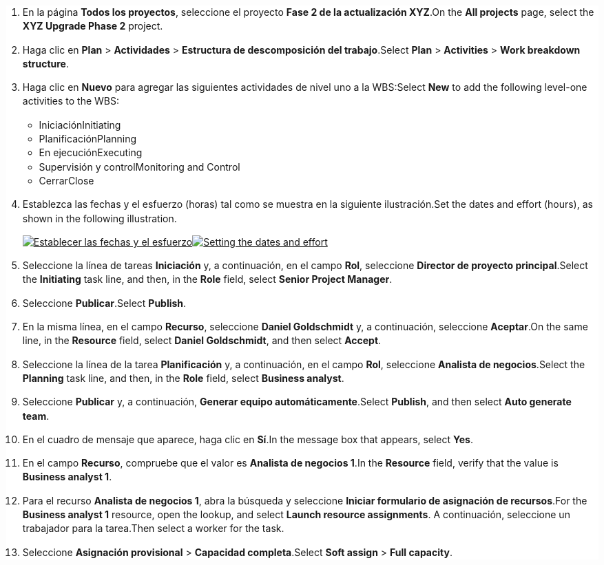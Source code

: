 1. <span data-ttu-id="86b56-344">En la página **Todos los proyectos**, seleccione el proyecto **Fase 2 de la actualización XYZ**.</span><span class="sxs-lookup"><span data-stu-id="86b56-344">On the **All projects** page, select the **XYZ Upgrade Phase 2** project.</span></span>
2. <span data-ttu-id="86b56-345">Haga clic en **Plan** &gt; **Actividades** &gt; **Estructura de descomposición del trabajo**.</span><span class="sxs-lookup"><span data-stu-id="86b56-345">Select **Plan** &gt; **Activities** &gt; **Work breakdown structure**.</span></span>
3. <span data-ttu-id="86b56-346">Haga clic en **Nuevo** para agregar las siguientes actividades de nivel uno a la WBS:</span><span class="sxs-lookup"><span data-stu-id="86b56-346">Select **New** to add the following level-one activities to the WBS:</span></span>

    - <span data-ttu-id="86b56-347">Iniciación</span><span class="sxs-lookup"><span data-stu-id="86b56-347">Initiating</span></span>
    - <span data-ttu-id="86b56-348">Planificación</span><span class="sxs-lookup"><span data-stu-id="86b56-348">Planning</span></span>
    - <span data-ttu-id="86b56-349">En ejecución</span><span class="sxs-lookup"><span data-stu-id="86b56-349">Executing</span></span>
    - <span data-ttu-id="86b56-350">Supervisión y control</span><span class="sxs-lookup"><span data-stu-id="86b56-350">Monitoring and Control</span></span>
    - <span data-ttu-id="86b56-351">Cerrar</span><span class="sxs-lookup"><span data-stu-id="86b56-351">Close</span></span>

4. <span data-ttu-id="86b56-352">Establezca las fechas y el esfuerzo (horas) tal como se muestra en la siguiente ilustración.</span><span class="sxs-lookup"><span data-stu-id="86b56-352">Set the dates and effort (hours), as shown in the following illustration.</span></span>

    <span data-ttu-id="86b56-353">[![Establecer las fechas y el esfuerzo](./media/projectresourcing10.jpg)](./media/projectresourcing10.jpg)</span><span class="sxs-lookup"><span data-stu-id="86b56-353">[![Setting the dates and effort](./media/projectresourcing10.jpg)](./media/projectresourcing10.jpg)</span></span>

5. <span data-ttu-id="86b56-354">Seleccione la línea de tareas **Iniciación** y, a continuación, en el campo **Rol**, seleccione **Director de proyecto principal**.</span><span class="sxs-lookup"><span data-stu-id="86b56-354">Select the **Initiating** task line, and then, in the **Role** field, select **Senior Project Manager**.</span></span>
6. <span data-ttu-id="86b56-355">Seleccione **Publicar**.</span><span class="sxs-lookup"><span data-stu-id="86b56-355">Select **Publish**.</span></span>
7. <span data-ttu-id="86b56-356">En la misma línea, en el campo **Recurso**, seleccione **Daniel Goldschmidt** y, a continuación, seleccione **Aceptar**.</span><span class="sxs-lookup"><span data-stu-id="86b56-356">On the same line, in the **Resource** field, select **Daniel Goldschmidt**, and then select **Accept**.</span></span>
8. <span data-ttu-id="86b56-357">Seleccione la línea de la tarea **Planificación** y, a continuación, en el campo **Rol**, seleccione **Analista de negocios**.</span><span class="sxs-lookup"><span data-stu-id="86b56-357">Select the **Planning** task line, and then, in the **Role** field, select **Business analyst**.</span></span>
9. <span data-ttu-id="86b56-358">Seleccione **Publicar** y, a continuación, **Generar equipo automáticamente**.</span><span class="sxs-lookup"><span data-stu-id="86b56-358">Select **Publish**, and then select **Auto generate team**.</span></span>
10. <span data-ttu-id="86b56-359">En el cuadro de mensaje que aparece, haga clic en **Sí**.</span><span class="sxs-lookup"><span data-stu-id="86b56-359">In the message box that appears, select **Yes**.</span></span>
11. <span data-ttu-id="86b56-360">En el campo **Recurso**, compruebe que el valor es **Analista de negocios 1**.</span><span class="sxs-lookup"><span data-stu-id="86b56-360">In the **Resource** field, verify that the value is **Business analyst 1**.</span></span>
12. <span data-ttu-id="86b56-361">Para el recurso **Analista de negocios 1**, abra la búsqueda y seleccione **Iniciar formulario de asignación de recursos**.</span><span class="sxs-lookup"><span data-stu-id="86b56-361">For the **Business analyst 1** resource, open the lookup, and select **Launch resource assignments**.</span></span> <span data-ttu-id="86b56-362">A continuación, seleccione un trabajador para la tarea.</span><span class="sxs-lookup"><span data-stu-id="86b56-362">Then select a worker for the task.</span></span>
13. <span data-ttu-id="86b56-363">Seleccione **Asignación provisional** &gt; **Capacidad completa**.</span><span class="sxs-lookup"><span data-stu-id="86b56-363">Select **Soft assign** &gt; **Full capacity**.</span></span>
